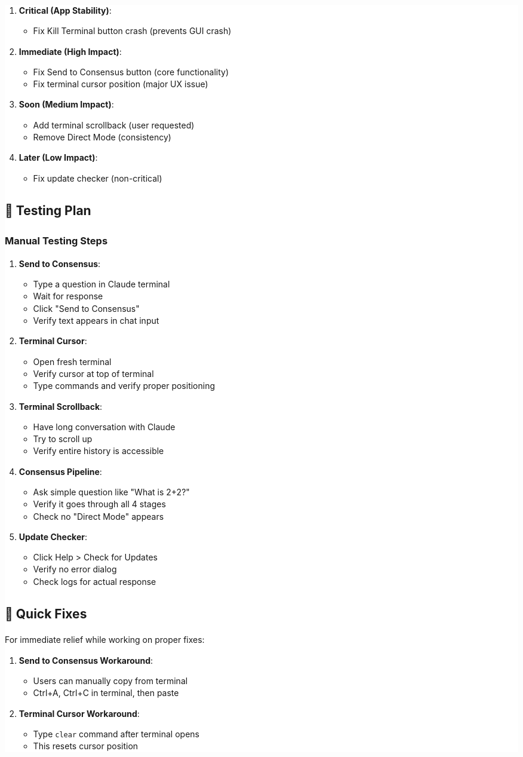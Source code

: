 1. **Critical (App Stability)**:
   - Fix Kill Terminal button crash (prevents GUI crash)

2. **Immediate (High Impact)**:
   - Fix Send to Consensus button (core functionality)
   - Fix terminal cursor position (major UX issue)

3. **Soon (Medium Impact)**:
   - Add terminal scrollback (user requested)
   - Remove Direct Mode (consistency)

4. **Later (Low Impact)**:
   - Fix update checker (non-critical)

## 🧪 Testing Plan

### Manual Testing Steps

1. **Send to Consensus**:
   - Type a question in Claude terminal
   - Wait for response
   - Click "Send to Consensus" 
   - Verify text appears in chat input

2. **Terminal Cursor**:
   - Open fresh terminal
   - Verify cursor at top of terminal
   - Type commands and verify proper positioning

3. **Terminal Scrollback**:
   - Have long conversation with Claude
   - Try to scroll up
   - Verify entire history is accessible

4. **Consensus Pipeline**:
   - Ask simple question like "What is 2+2?"
   - Verify it goes through all 4 stages
   - Check no "Direct Mode" appears

5. **Update Checker**:
   - Click Help > Check for Updates
   - Verify no error dialog
   - Check logs for actual response

## 🚀 Quick Fixes

For immediate relief while working on proper fixes:

1. **Send to Consensus Workaround**:
   - Users can manually copy from terminal
   - Ctrl+A, Ctrl+C in terminal, then paste

2. **Terminal Cursor Workaround**:
   - Type `clear` command after terminal opens
   - This resets cursor position
